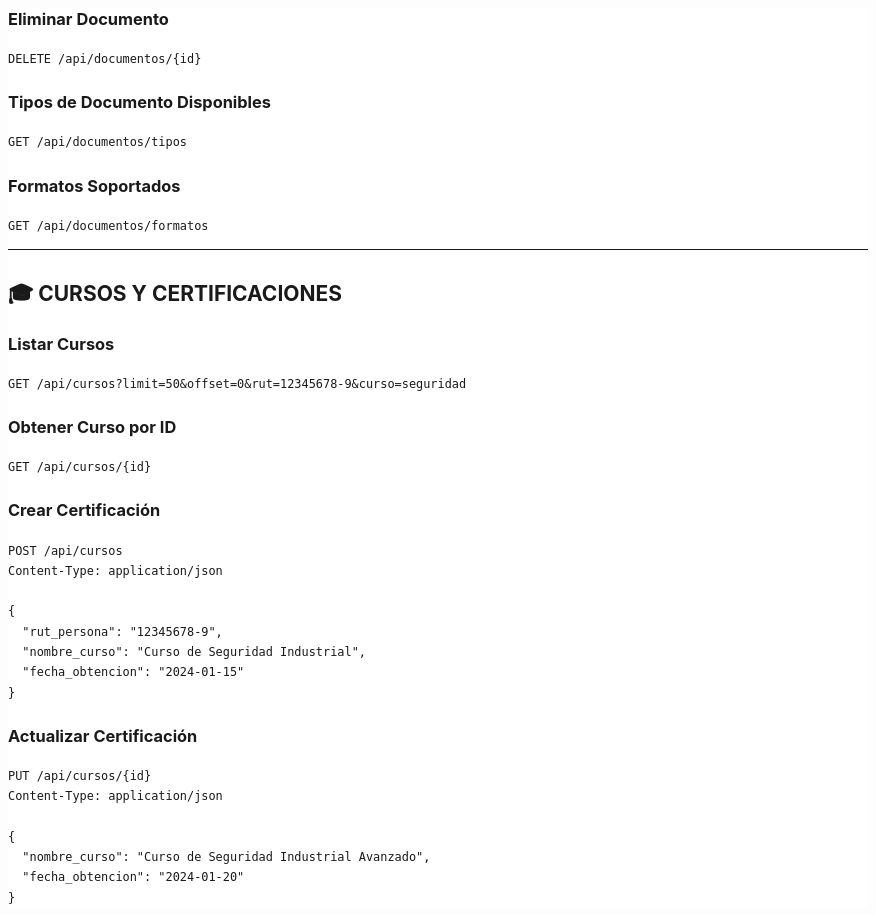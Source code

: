 ### **Eliminar Documento**
```http
DELETE /api/documentos/{id}
```

### **Tipos de Documento Disponibles**
```http
GET /api/documentos/tipos
```

### **Formatos Soportados**
```http
GET /api/documentos/formatos
```

---

## 🎓 **CURSOS Y CERTIFICACIONES**

### **Listar Cursos**
```http
GET /api/cursos?limit=50&offset=0&rut=12345678-9&curso=seguridad
```

### **Obtener Curso por ID**
```http
GET /api/cursos/{id}
```

### **Crear Certificación**
```http
POST /api/cursos
Content-Type: application/json

{
  "rut_persona": "12345678-9",
  "nombre_curso": "Curso de Seguridad Industrial",
  "fecha_obtencion": "2024-01-15"
}
```

### **Actualizar Certificación**
```http
PUT /api/cursos/{id}
Content-Type: application/json

{
  "nombre_curso": "Curso de Seguridad Industrial Avanzado",
  "fecha_obtencion": "2024-01-20"
}
```
